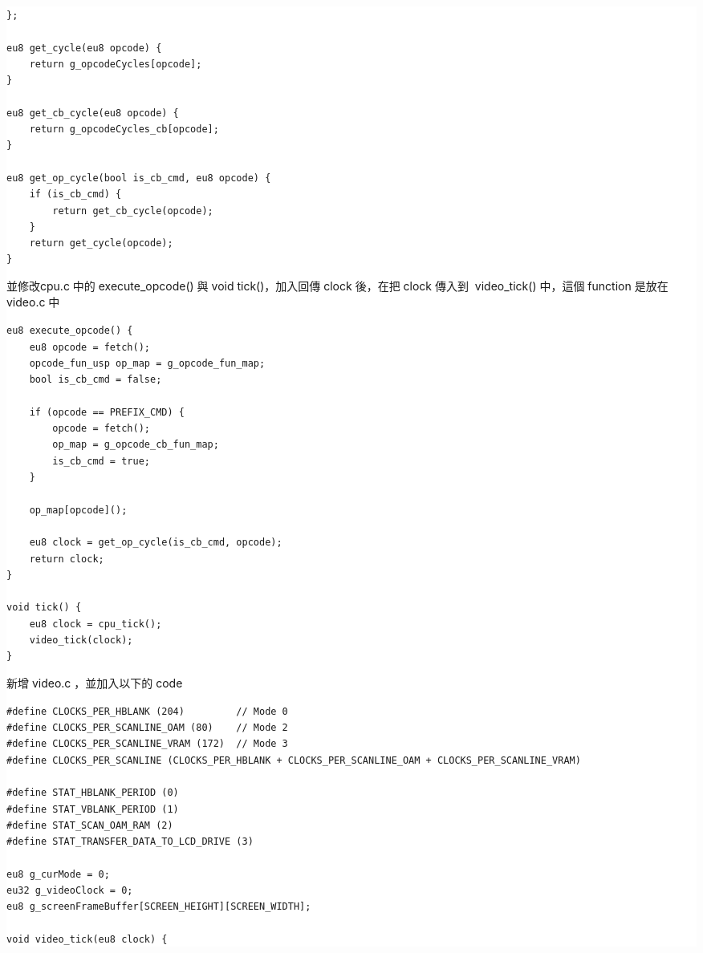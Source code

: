 ````
};

eu8 get_cycle(eu8 opcode) {
    return g_opcodeCycles[opcode];
}

eu8 get_cb_cycle(eu8 opcode) {
    return g_opcodeCycles_cb[opcode];
}

eu8 get_op_cycle(bool is_cb_cmd, eu8 opcode) {
    if (is_cb_cmd) {
        return get_cb_cycle(opcode);
    }
    return get_cycle(opcode);
}
````

並修改cpu.c 中的 execute_opcode() 與 void tick()，加入回傳 clock 後，在把 clock 傳入到  video_tick() 中，這個 function 是放在 video.c 中

````
eu8 execute_opcode() {
    eu8 opcode = fetch();
    opcode_fun_usp op_map = g_opcode_fun_map;
    bool is_cb_cmd = false;

    if (opcode == PREFIX_CMD) {
        opcode = fetch();
        op_map = g_opcode_cb_fun_map;
        is_cb_cmd = true;
    }

    op_map[opcode]();

    eu8 clock = get_op_cycle(is_cb_cmd, opcode);
    return clock;
}

void tick() { 
    eu8 clock = cpu_tick(); 
    video_tick(clock); 
}
````


新增 video.c ，並加入以下的 code 


`````
#define CLOCKS_PER_HBLANK (204)         // Mode 0  
#define CLOCKS_PER_SCANLINE_OAM (80)    // Mode 2  
#define CLOCKS_PER_SCANLINE_VRAM (172)  // Mode 3  
#define CLOCKS_PER_SCANLINE (CLOCKS_PER_HBLANK + CLOCKS_PER_SCANLINE_OAM + CLOCKS_PER_SCANLINE_VRAM) 

#define STAT_HBLANK_PERIOD (0) 
#define STAT_VBLANK_PERIOD (1) 
#define STAT_SCAN_OAM_RAM (2) 
#define STAT_TRANSFER_DATA_TO_LCD_DRIVE (3) 

eu8 g_curMode = 0; 
eu32 g_videoClock = 0; 
eu8 g_screenFrameBuffer[SCREEN_HEIGHT][SCREEN_WIDTH];

void video_tick(eu8 clock) { 
`````